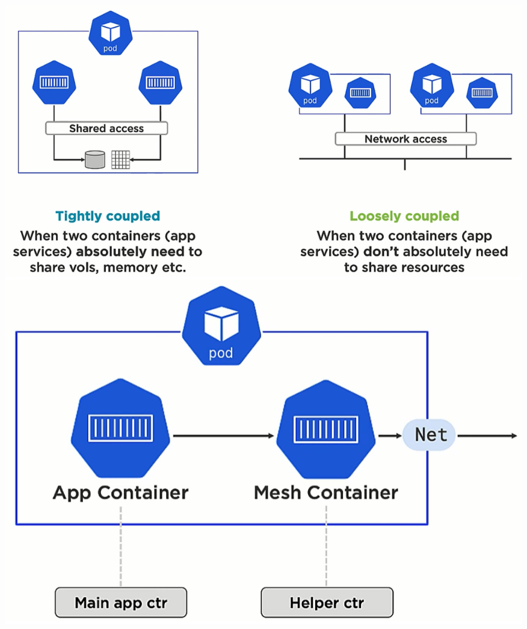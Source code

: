 ![K8s Pods](https://github.com/pedalv/JavaApp/blob/master/MellomOppdrag/Kubernetes_Pods.PNG)
![K8s Pods + App + Service](https://github.com/pedalv/JavaApp/blob/master/MellomOppdrag/Kubernetes_Pods_app_service.PNG)
